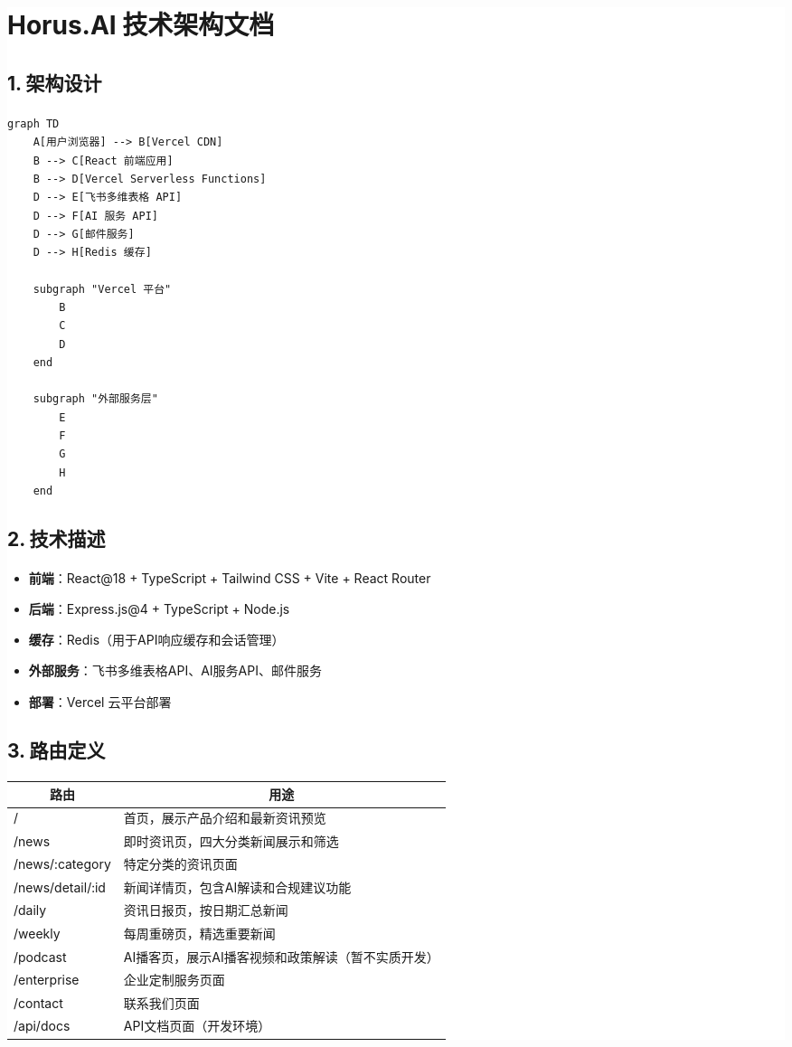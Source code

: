 # Horus.AI 技术架构文档

## 1. 架构设计

```mermaid
graph TD
    A[用户浏览器] --> B[Vercel CDN]
    B --> C[React 前端应用]
    B --> D[Vercel Serverless Functions]
    D --> E[飞书多维表格 API]
    D --> F[AI 服务 API]
    D --> G[邮件服务]
    D --> H[Redis 缓存]
    
    subgraph "Vercel 平台"
        B
        C
        D
    end
    
    subgraph "外部服务层"
        E
        F
        G
        H
    end
```

## 2. 技术描述

* **前端**：React\@18 + TypeScript + Tailwind CSS + Vite + React Router

* **后端**：Express.js\@4 + TypeScript + Node.js

* **缓存**：Redis（用于API响应缓存和会话管理）

* **外部服务**：飞书多维表格API、AI服务API、邮件服务

* **部署**：Vercel 云平台部署

## 3. 路由定义

| 路由               | 用途                  |
| ---------------- | ------------------- |
| /                | 首页，展示产品介绍和最新资讯预览    |
| /news            | 即时资讯页，四大分类新闻展示和筛选   |
| /news/:category  | 特定分类的资讯页面           |
| /news/detail/:id | 新闻详情页，包含AI解读和合规建议功能 |
| /daily           | 资讯日报页，按日期汇总新闻       |
| /weekly          | 每周重磅页，精选重要新闻        |
| /podcast         | AI播客页，展示AI播客视频和政策解读（暂不实质开发） |
| /enterprise      | 企业定制服务页面            |
| /contact         | 联系我们页面              |
| /api/docs        | API文档页面（开发环境）       |
